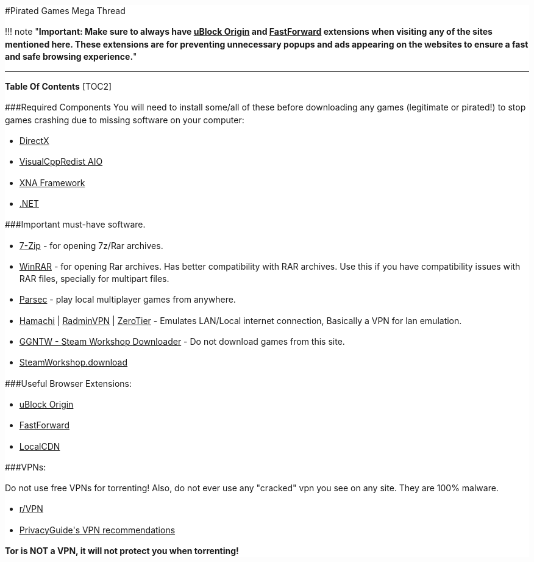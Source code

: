 #Pirated Games Mega Thread


!!! note "**Important: Make sure to always have [uBlock Origin](https://ublockorigin.com/) and [FastForward](https://fastforward.team/) extensions when visiting any of the sites mentioned here. These extensions are for preventing unnecessary popups and ads appearing on the websites to ensure a fast and safe browsing experience.**"



*****

**Table Of Contents**
[TOC2]


###Required Components
You will need to install some/all of these before downloading any games (legitimate or pirated!) to stop games crashing due to missing software on your computer:

- [DirectX](https://www.microsoft.com/en-us/download/details.aspx?id=35)

- [VisualCppRedist AIO](https://github.com/abbodi1406/vcredist/releases/latest)

- [XNA Framework](https://www.microsoft.com/en-us/download/details.aspx?id=20914)

- [.NET](https://dotnet.microsoft.com/en-us/download/dotnet)

###Important must-have software.

- [7-Zip](https://www.7-zip.org/) - for opening 7z/Rar archives. 

- [WinRAR](https://www.win-rar.com/) - for opening Rar archives. Has better compatibility with RAR archives. Use this if you have compatibility issues with RAR files, specially for multipart files.

- [Parsec](https://parsec.app/) - play local multiplayer games from anywhere.

- [Hamachi](https://vpn.net) |  [RadminVPN](https://www.radmin-vpn.com/) | [ZeroTier](https://www.zerotier.com/) - Emulates LAN/Local internet connection, Basically a VPN for lan emulation. 

- [GGNTW - Steam Workshop Downloader](https://ggntw.com/steam) - Do not download games from this site.

- [SteamWorkshop.download](http://steamworkshop.download)

###Useful Browser Extensions:

 - [uBlock Origin](https://ublockorigin.com/)

 - [FastForward](https://fastforward.team/) 

 - [LocalCDN](https://www.localcdn.org/)
 
###VPNs:

Do not use free VPNs for torrenting!
Also, do not ever use any "cracked" vpn you see on any site. They are 100% malware.

- [r/VPN](https://reddit.com/r/VPN)

- [PrivacyGuide's VPN recommendations](https://www.privacyguides.org/en/vpn/)

**Tor is NOT a VPN, it will not protect you when torrenting!**
